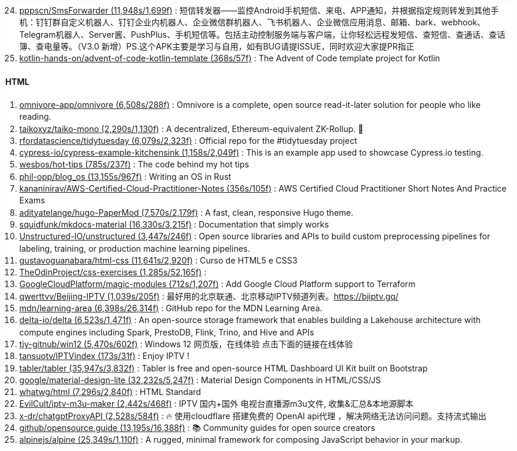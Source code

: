 24. [pppscn/SmsForwarder (11,948s/1,699f)](https://github.com/pppscn/SmsForwarder) : 短信转发器——监控Android手机短信、来电、APP通知，并根据指定规则转发到其他手机：钉钉群自定义机器人、钉钉企业内机器人、企业微信群机器人、飞书机器人、企业微信应用消息、邮箱、bark、webhook、Telegram机器人、Server酱、PushPlus、手机短信等。包括主动控制服务端与客户端，让你轻松远程发短信、查短信、查通话、查话簿、查电量等。（V3.0 新增）PS.这个APK主要是学习与自用，如有BUG请提ISSUE，同时欢迎大家提PR指正
25. [kotlin-hands-on/advent-of-code-kotlin-template (368s/57f)](https://github.com/kotlin-hands-on/advent-of-code-kotlin-template) : The Advent of Code template project for Kotlin

#### HTML
1. [omnivore-app/omnivore (6,508s/288f)](https://github.com/omnivore-app/omnivore) : Omnivore is a complete, open source read-it-later solution for people who like reading.
2. [taikoxyz/taiko-mono (2,290s/1,130f)](https://github.com/taikoxyz/taiko-mono) : A decentralized, Ethereum-equivalent ZK-Rollup. 🥁
3. [rfordatascience/tidytuesday (6,079s/2,323f)](https://github.com/rfordatascience/tidytuesday) : Official repo for the #tidytuesday project
4. [cypress-io/cypress-example-kitchensink (1,158s/2,049f)](https://github.com/cypress-io/cypress-example-kitchensink) : This is an example app used to showcase Cypress.io testing.
5. [wesbos/hot-tips (785s/237f)](https://github.com/wesbos/hot-tips) : The code behind my hot tips
6. [phil-opp/blog_os (13,155s/967f)](https://github.com/phil-opp/blog_os) : Writing an OS in Rust
7. [kananinirav/AWS-Certified-Cloud-Practitioner-Notes (356s/105f)](https://github.com/kananinirav/AWS-Certified-Cloud-Practitioner-Notes) : AWS Certified Cloud Practitioner Short Notes And Practice Exams
8. [adityatelange/hugo-PaperMod (7,570s/2,179f)](https://github.com/adityatelange/hugo-PaperMod) : A fast, clean, responsive Hugo theme.
9. [squidfunk/mkdocs-material (16,330s/3,215f)](https://github.com/squidfunk/mkdocs-material) : Documentation that simply works
10. [Unstructured-IO/unstructured (3,447s/246f)](https://github.com/Unstructured-IO/unstructured) : Open source libraries and APIs to build custom preprocessing pipelines for labeling, training, or production machine learning pipelines.
11. [gustavoguanabara/html-css (11,641s/2,920f)](https://github.com/gustavoguanabara/html-css) : Curso de HTML5 e CSS3
12. [TheOdinProject/css-exercises (1,285s/52,165f)](https://github.com/TheOdinProject/css-exercises) : 
13. [GoogleCloudPlatform/magic-modules (712s/1,207f)](https://github.com/GoogleCloudPlatform/magic-modules) : Add Google Cloud Platform support to Terraform
14. [qwerttvv/Beijing-IPTV (1,039s/205f)](https://github.com/qwerttvv/Beijing-IPTV) : 最好用的北京联通、北京移动IPTV频道列表。https://bjiptv.gq/
15. [mdn/learning-area (6,398s/26,314f)](https://github.com/mdn/learning-area) : GitHub repo for the MDN Learning Area.
16. [delta-io/delta (6,523s/1,471f)](https://github.com/delta-io/delta) : An open-source storage framework that enables building a Lakehouse architecture with compute engines including Spark, PrestoDB, Flink, Trino, and Hive and APIs
17. [tjy-gitnub/win12 (5,470s/602f)](https://github.com/tjy-gitnub/win12) : Windows 12 网页版，在线体验 点击下面的链接在线体验
18. [tansuotv/IPTVindex (173s/31f)](https://github.com/tansuotv/IPTVindex) : Enjoy IPTV !
19. [tabler/tabler (35,947s/3,832f)](https://github.com/tabler/tabler) : Tabler is free and open-source HTML Dashboard UI Kit built on Bootstrap
20. [google/material-design-lite (32,232s/5,247f)](https://github.com/google/material-design-lite) : Material Design Components in HTML/CSS/JS
21. [whatwg/html (7,296s/2,840f)](https://github.com/whatwg/html) : HTML Standard
22. [EvilCult/iptv-m3u-maker (2,442s/468f)](https://github.com/EvilCult/iptv-m3u-maker) : IPTV 国内+国外 电视台直播源m3u文件, 收集&汇总&本地源脚本
23. [x-dr/chatgptProxyAPI (2,528s/584f)](https://github.com/x-dr/chatgptProxyAPI) : 🔥 使用cloudflare 搭建免费的 OpenAI api代理 ，解决网络无法访问问题。支持流式输出
24. [github/opensource.guide (13,195s/16,388f)](https://github.com/github/opensource.guide) : 📚 Community guides for open source creators
25. [alpinejs/alpine (25,349s/1,110f)](https://github.com/alpinejs/alpine) : A rugged, minimal framework for composing JavaScript behavior in your markup.
